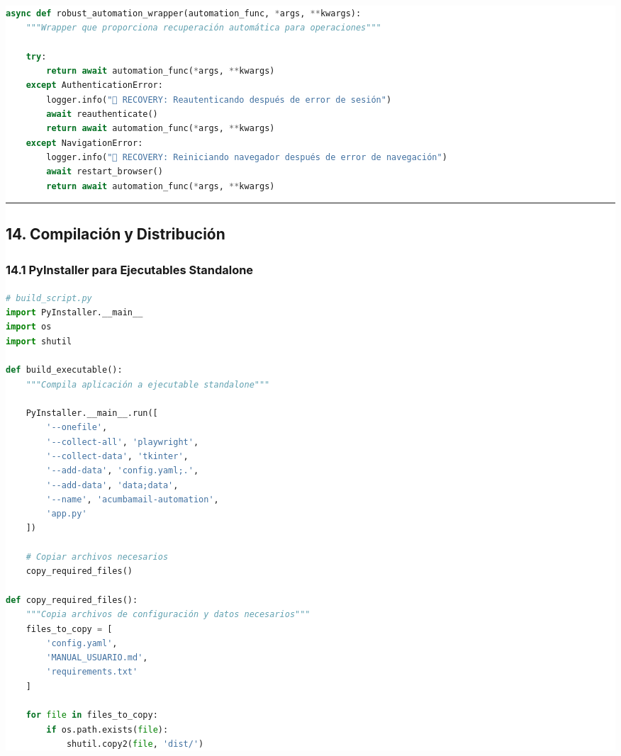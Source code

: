 ```python
async def robust_automation_wrapper(automation_func, *args, **kwargs):
    """Wrapper que proporciona recuperación automática para operaciones"""
    
    try:
        return await automation_func(*args, **kwargs)
    except AuthenticationError:
        logger.info("🔄 RECOVERY: Reautenticando después de error de sesión")
        await reauthenticate()
        return await automation_func(*args, **kwargs)
    except NavigationError:
        logger.info("🔄 RECOVERY: Reiniciando navegador después de error de navegación")
        await restart_browser()
        return await automation_func(*args, **kwargs)
```

---

## 14. Compilación y Distribución

### 14.1 PyInstaller para Ejecutables Standalone

```python
# build_script.py
import PyInstaller.__main__
import os
import shutil

def build_executable():
    """Compila aplicación a ejecutable standalone"""
    
    PyInstaller.__main__.run([
        '--onefile',
        '--collect-all', 'playwright',
        '--collect-data', 'tkinter', 
        '--add-data', 'config.yaml;.',
        '--add-data', 'data;data',
        '--name', 'acumbamail-automation',
        'app.py'
    ])
    
    # Copiar archivos necesarios
    copy_required_files()
    
def copy_required_files():
    """Copia archivos de configuración y datos necesarios"""
    files_to_copy = [
        'config.yaml',
        'MANUAL_USUARIO.md',
        'requirements.txt'
    ]
    
    for file in files_to_copy:
        if os.path.exists(file):
            shutil.copy2(file, 'dist/')
```
